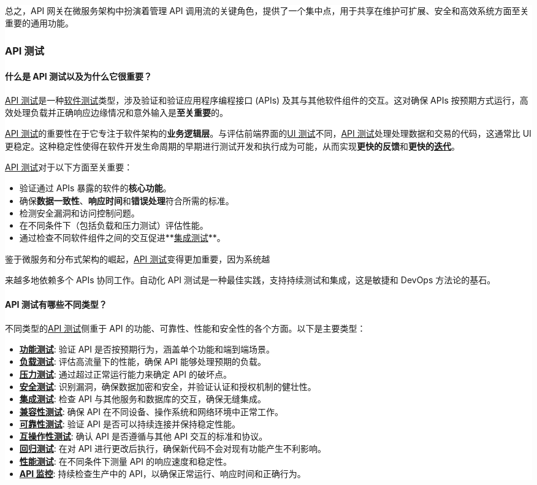 总之，API 网关在微服务架构中扮演着管理 API 调用流的关键角色，提供了一个集中点，用于共享在维护可扩展、安全和高效系统方面至关重要的通用功能。

### API 测试

#### 什么是 API 测试以及为什么它很重要？

[API 测试](https://github.com/naodeng/QA-Glossary-Wiki/blob/main/Sections/A/api-testing.md)是一种[软件测试](https://github.com/naodeng/QA-Glossary-Wiki/blob/main/Sections/S/software-testing.md)类型，涉及验证和验证应用程序编程接口 (APIs) 及其与其他软件组件的交互。这对确保 APIs 按预期方式运行，高效处理负载并正确响应边缘情况和意外输入是**至关重要**的。

[API 测试](https://github.com/naodeng/QA-Glossary-Wiki/blob/main/Sections/A/api-testing.md)的重要性在于它专注于软件架构的**业务逻辑层**。与评估前端界面的[UI 测试](https://github.com/naodeng/QA-Glossary-Wiki/blob/main/Sections/U/ui-testing.md)不同，[API 测试](https://github.com/naodeng/QA-Glossary-Wiki/blob/main/Sections/A/api-testing.md)处理处理数据和交易的代码，这通常比 UI 更稳定。这种稳定性使得在软件开发生命周期的早期进行测试开发和执行成为可能，从而实现**更快的反馈**和**更快的[迭代](https://github.com/naodeng/QA-Glossary-Wiki/blob/main/Sections/I/iteration.md)**。

[API 测试](https://github.com/naodeng/QA-Glossary-Wiki/blob/main/Sections/A/api-testing.md)对于以下方面至关重要：

- 验证通过 APIs 暴露的软件的**核心功能**。
- 确保**数据一致性**、**响应时间**和**错误处理**符合所需的标准。
- 检测安全漏洞和访问控制问题。
- 在不同条件下（包括负载和压力测试）评估性能。
- 通过检查不同软件组件之间的交互促进**[集成测试](https://github.com/naodeng/QA-Glossary-Wiki/blob/main/Sections/I/integration-testing.md)**。

鉴于微服务和分布式架构的崛起，[API 测试](https://github.com/naodeng/QA-Glossary-Wiki/blob/main/Sections/A/api-testing.md)变得更加重要，因为系统越

来越多地依赖多个 APIs 协同工作。自动化 API 测试是一种最佳实践，支持持续测试和集成，这是敏捷和 DevOps 方法论的基石。  

#### API 测试有哪些不同类型？

不同类型的[API 测试](https://github.com/naodeng/QA-Glossary-Wiki/blob/main/Sections/A/api-testing.md)侧重于 API 的功能、可靠性、性能和安全性的各个方面。以下是主要类型：

- **[功能测试](https://github.com/naodeng/QA-Glossary-Wiki/blob/main/Sections/F/functional-testing.md)**: 验证 API 是否按预期行为，涵盖单个功能和端到端场景。
- **[负载测试](https://github.com/naodeng/QA-Glossary-Wiki/blob/main/Sections/L/load-testing.md)**: 评估高流量下的性能，确保 API 能够处理预期的负载。
- **[压力测试](https://github.com/naodeng/QA-Glossary-Wiki/blob/main/Sections/S/stress-testing.md)**: 通过超过正常运行能力来确定 API 的破坏点。
- **[安全测试](https://github.com/naodeng/QA-Glossary-Wiki/blob/main/Sections/S/security-testing.md)**: 识别漏洞，确保数据加密和安全，并验证认证和授权机制的健壮性。
- **[集成测试](https://github.com/naodeng/QA-Glossary-Wiki/blob/main/Sections/I/integration-testing.md)**: 检查 API 与其他服务和数据库的交互，确保无缝集成。
- **[兼容性测试](https://github.com/naodeng/QA-Glossary-Wiki/blob/main/Sections/C/compatibility-testing.md)**: 确保 API 在不同设备、操作系统和网络环境中正常工作。
- **[可靠性测试](https://github.com/naodeng/QA-Glossary-Wiki/blob/main/Sections/R/reliability-testing.md)**: 验证 API 是否可以持续连接并保持稳定性能。
- **[互操作性测试](https://github.com/naodeng/QA-Glossary-Wiki/blob/main/Sections/I/interoperability-testing.md)**: 确认 API 是否遵循与其他 API 交互的标准和协议。
- **[回归测试](https://github.com/naodeng/QA-Glossary-Wiki/blob/main/Sections/R/regression-testing.md)**: 在对 API 进行更改后执行，确保新代码不会对现有功能产生不利影响。
- **[性能测试](https://github.com/naodeng/QA-Glossary-Wiki/blob/main/Sections/P/performance-testing.md)**: 在不同条件下测量 API 的响应速度和稳定性。
- **[API 监控](https://github.com/naodeng/QA-Glossary-Wiki/blob/main/Sections/A/api-monitoring.md)**: 持续检查生产中的 API，以确保正常运行、响应时间和正确行为。
